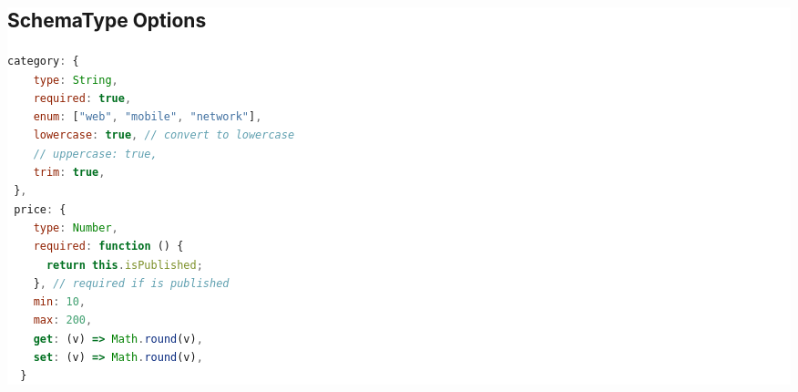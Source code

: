 
## SchemaType Options

```js
category: {
    type: String,
    required: true,
    enum: ["web", "mobile", "network"],
    lowercase: true, // convert to lowercase
    // uppercase: true,
    trim: true,
 },
 price: {
    type: Number,
    required: function () {
      return this.isPublished;
    }, // required if is published
    min: 10,
    max: 200,
    get: (v) => Math.round(v),
    set: (v) => Math.round(v),
  }
```

